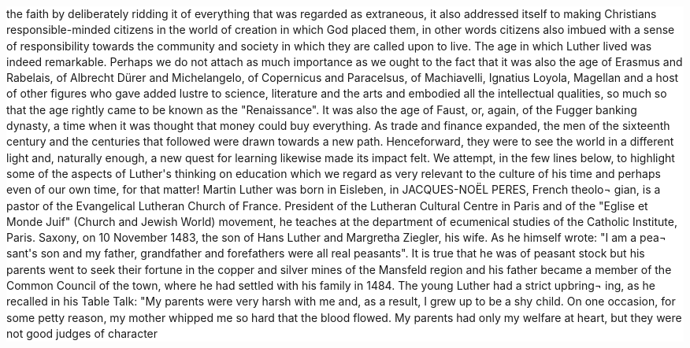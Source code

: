the faith by deliberately ridding it of
everything that was regarded as extraneous,
it also addressed itself to making Christians
responsible-minded citizens in the world of
creation in which God placed them, in other
words citizens also imbued with a sense of
responsibility towards the community and
society in which they are called upon to live.
The age in which Luther lived was indeed
remarkable. Perhaps we do not attach as
much importance as we ought to the fact
that it was also the age of Erasmus and
Rabelais, of Albrecht Dürer and
Michelangelo, of Copernicus and
Paracelsus, of Machiavelli, Ignatius
Loyola, Magellan and a host of other
figures who gave added lustre to science,
literature and the arts and embodied all the
intellectual qualities, so much so that the
age rightly came to be known as the
"Renaissance".
It was also the age of Faust, or, again, of
the Fugger banking dynasty, a time when it
was thought that money could buy
everything. As trade and finance expanded,
the men of the sixteenth century and the
centuries that followed were drawn towards
a new path. Henceforward, they were to see
the world in a different light and, naturally
enough, a new quest for learning likewise
made its impact felt. We attempt, in the few
lines below, to highlight some of the aspects
of Luther's thinking on education which we
regard as very relevant to the culture of his
time and perhaps even of our own time, for
that matter!
Martin Luther was born in Eisleben, in
JACQUES-NOËL PERES, French theolo¬
gian, is a pastor of the Evangelical Lutheran
Church of France. President of the Lutheran
Cultural Centre in Paris and of the "Eglise et
Monde Juif" (Church and Jewish World)
movement, he teaches at the department of
ecumenical studies of the Catholic Institute,
Paris.
Saxony, on 10 November 1483, the son of
Hans Luther and Margretha Ziegler, his
wife. As he himself wrote: "I am a pea¬
sant's son and my father, grandfather and
forefathers were all real peasants". It is true
that he was of peasant stock but his parents
went to seek their fortune in the copper and
silver mines of the Mansfeld region and his
father became a member of the Common
Council of the town, where he had settled
with his family in 1484.
The young Luther had a strict upbring¬
ing, as he recalled in his Table Talk: "My
parents were very harsh with me and, as a
result, I grew up to be a shy child. On one
occasion, for some petty reason, my mother
whipped me so hard that the blood flowed.
My parents had only my welfare at heart,
but they were not good judges of character